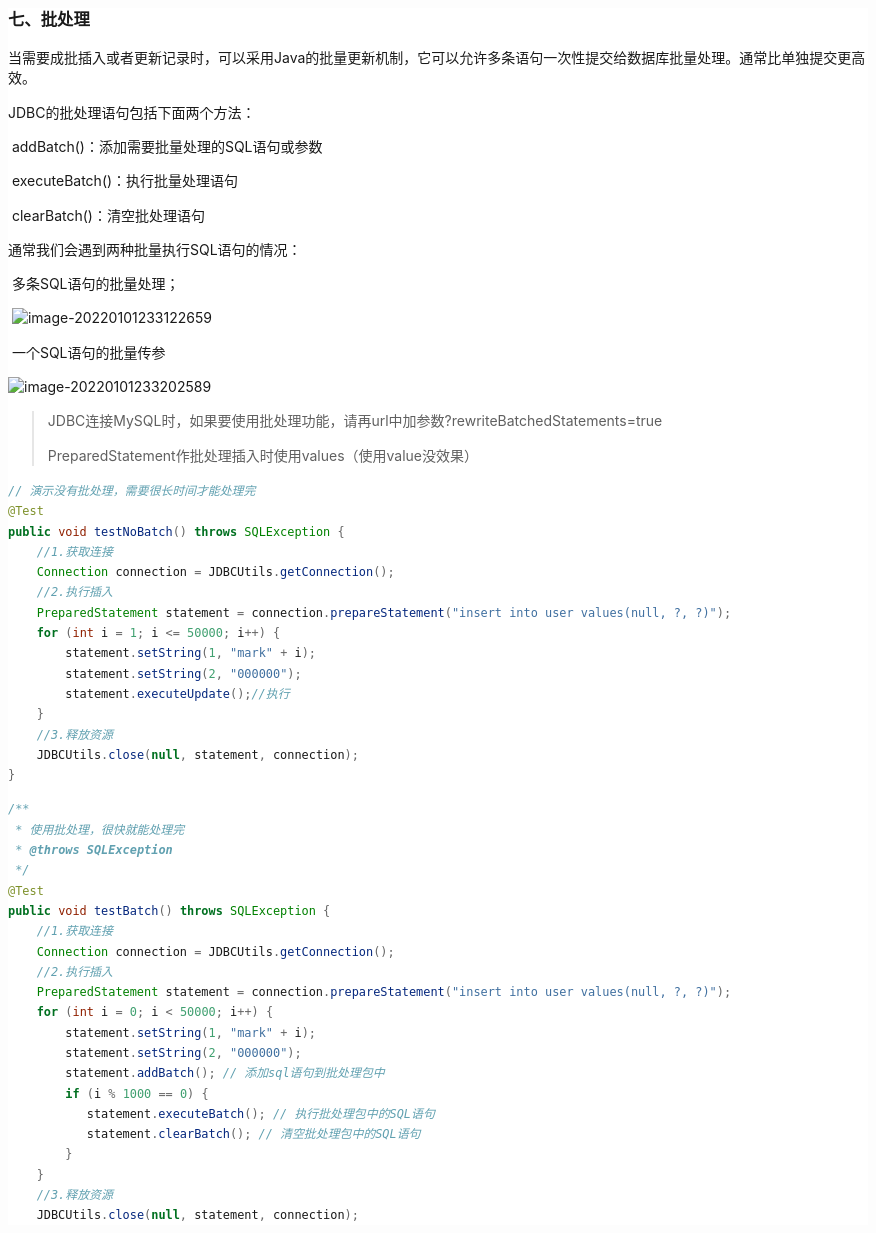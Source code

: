 ### 七、批处理

当需要成批插入或者更新记录时，可以采用Java的批量更新机制，它可以允许多条语句一次性提交给数据库批量处理。通常比单独提交更高效。

JDBC的批处理语句包括下面两个方法：

​	addBatch()：添加需要批量处理的SQL语句或参数

​	executeBatch()：执行批量处理语句

​	clearBatch()：清空批处理语句

通常我们会遇到两种批量执行SQL语句的情况：

​	多条SQL语句的批量处理；

​	![image-20220101233122659](https://gitee.com/wmbyy/typora_pictures/raw/master/pictures/image-20220101233122659.png)

​	一个SQL语句的批量传参

![image-20220101233202589](https://gitee.com/wmbyy/typora_pictures/raw/master/pictures/image-20220101233202589.png)

>JDBC连接MySQL时，如果要使用批处理功能，请再url中加参数?rewriteBatchedStatements=true
>
>PreparedStatement作批处理插入时使用values（使用value没效果）

```java
// 演示没有批处理，需要很长时间才能处理完
@Test
public void testNoBatch() throws SQLException {
    //1.获取连接
    Connection connection = JDBCUtils.getConnection();
    //2.执行插入
    PreparedStatement statement = connection.prepareStatement("insert into user values(null, ?, ?)");
    for (int i = 1; i <= 50000; i++) {
        statement.setString(1, "mark" + i);
        statement.setString(2, "000000");
        statement.executeUpdate();//执行
    }
    //3.释放资源
    JDBCUtils.close(null, statement, connection);
}
```

```java
/**
 * 使用批处理，很快就能处理完
 * @throws SQLException
 */
@Test
public void testBatch() throws SQLException {
    //1.获取连接
    Connection connection = JDBCUtils.getConnection();
    //2.执行插入
    PreparedStatement statement = connection.prepareStatement("insert into user values(null, ?, ?)");
    for (int i = 0; i < 50000; i++) {
        statement.setString(1, "mark" + i);
        statement.setString(2, "000000");
        statement.addBatch(); // 添加sql语句到批处理包中
        if (i % 1000 == 0) {
           statement.executeBatch(); // 执行批处理包中的SQL语句
           statement.clearBatch(); // 清空批处理包中的SQL语句
        }
    }
    //3.释放资源
    JDBCUtils.close(null, statement, connection);
```
